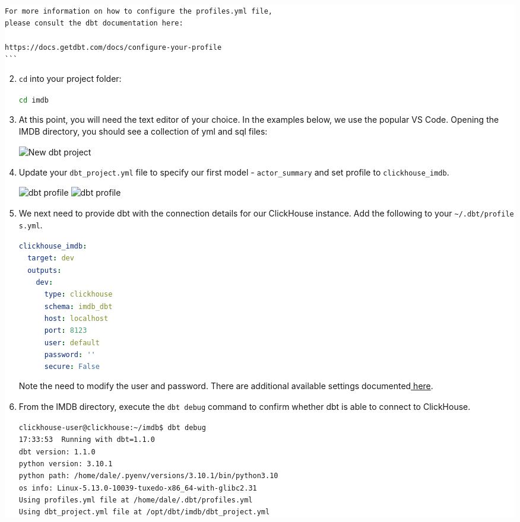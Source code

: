     For more information on how to configure the profiles.yml file,
    please consult the dbt documentation here:

    https://docs.getdbt.com/docs/configure-your-profile
    ```

2. `cd` into your project folder:

    ```bash
    cd imdb
    ```

3. At this point, you will need the text editor of your choice. In the examples below, we use the popular VS Code. Opening the IMDB directory, you should see a collection of yml and sql files:

    <Image img={dbt_02} size="lg" alt="New dbt project" />

4. Update your `dbt_project.yml` file to specify our first model - `actor_summary` and set profile to `clickhouse_imdb`.

    <Image img={dbt_03} size="lg" alt="dbt profile" />

    <Image img={dbt_04} size="lg" alt="dbt profile" />

5. We next need to provide dbt with the connection details for our ClickHouse instance. Add the following to your `~/.dbt/profiles.yml`.

    ```yml
    clickhouse_imdb:
      target: dev
      outputs:
        dev:
          type: clickhouse
          schema: imdb_dbt
          host: localhost
          port: 8123
          user: default
          password: ''
          secure: False
    ```

    Note the need to modify the user and password. There are additional available settings documented[ here](https://github.com/silentsokolov/dbt-clickhouse#example-profile).

6. From the IMDB directory, execute the `dbt debug` command to confirm whether dbt is able to connect to ClickHouse.

    ```bash
    clickhouse-user@clickhouse:~/imdb$ dbt debug
    17:33:53  Running with dbt=1.1.0
    dbt version: 1.1.0
    python version: 3.10.1
    python path: /home/dale/.pyenv/versions/3.10.1/bin/python3.10
    os info: Linux-5.13.0-10039-tuxedo-x86_64-with-glibc2.31
    Using profiles.yml file at /home/dale/.dbt/profiles.yml
    Using dbt_project.yml file at /opt/dbt/imdb/dbt_project.yml
